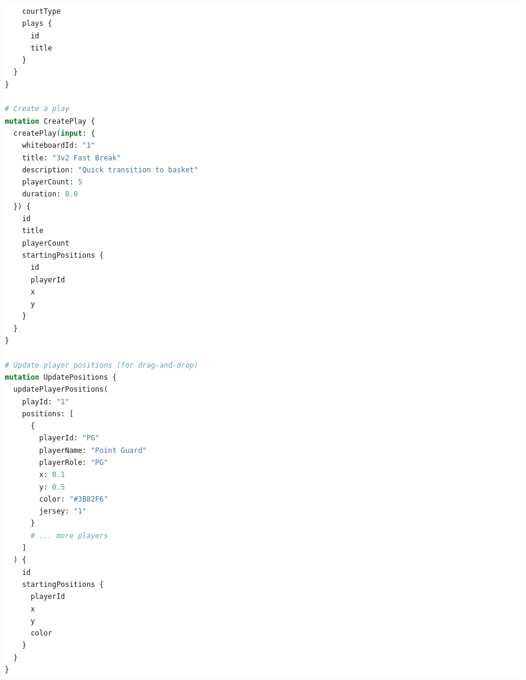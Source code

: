 ```graphql
    courtType
    plays {
      id
      title
    }
  }
}

# Create a play
mutation CreatePlay {
  createPlay(input: {
    whiteboardId: "1"
    title: "3v2 Fast Break"
    description: "Quick transition to basket"
    playerCount: 5
    duration: 8.0
  }) {
    id
    title
    playerCount
    startingPositions {
      id
      playerId
      x
      y
    }
  }
}

# Update player positions (for drag-and-drop)
mutation UpdatePositions {
  updatePlayerPositions(
    playId: "1"
    positions: [
      {
        playerId: "PG"
        playerName: "Point Guard"
        playerRole: "PG"
        x: 0.1
        y: 0.5
        color: "#3B82F6"
        jersey: "1"
      }
      # ... more players
    ]
  ) {
    id
    startingPositions {
      playerId
      x
      y
      color
    }
  }
}
```
